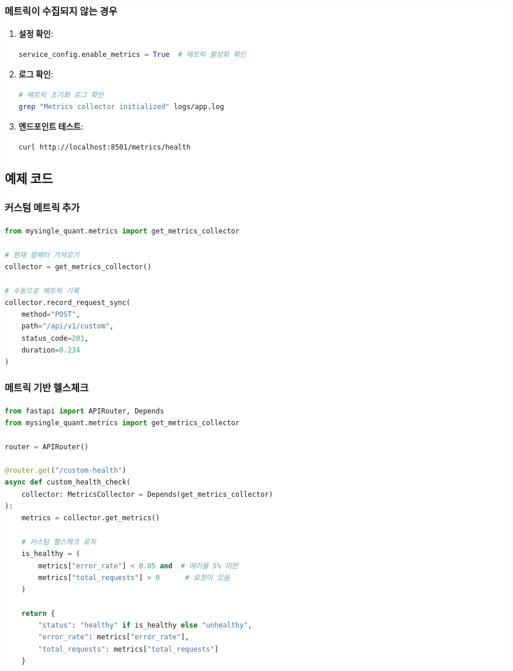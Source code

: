 ### 메트릭이 수집되지 않는 경우

1. **설정 확인**:
   ```python
   service_config.enable_metrics = True  # 메트릭 활성화 확인
   ```

2. **로그 확인**:
   ```bash
   # 메트릭 초기화 로그 확인
   grep "Metrics collector initialized" logs/app.log
   ```

3. **엔드포인트 테스트**:
   ```bash
   curl http://localhost:8501/metrics/health
   ```

## 예제 코드

### 커스텀 메트릭 추가

```python
from mysingle_quant.metrics import get_metrics_collector

# 현재 컬렉터 가져오기
collector = get_metrics_collector()

# 수동으로 메트릭 기록
collector.record_request_sync(
    method="POST",
    path="/api/v1/custom",
    status_code=201,
    duration=0.234
)
```

### 메트릭 기반 헬스체크

```python
from fastapi import APIRouter, Depends
from mysingle_quant.metrics import get_metrics_collector

router = APIRouter()

@router.get("/custom-health")
async def custom_health_check(
    collector: MetricsCollector = Depends(get_metrics_collector)
):
    metrics = collector.get_metrics()

    # 커스텀 헬스체크 로직
    is_healthy = (
        metrics["error_rate"] < 0.05 and  # 에러율 5% 미만
        metrics["total_requests"] > 0      # 요청이 있음
    )

    return {
        "status": "healthy" if is_healthy else "unhealthy",
        "error_rate": metrics["error_rate"],
        "total_requests": metrics["total_requests"]
    }
```
